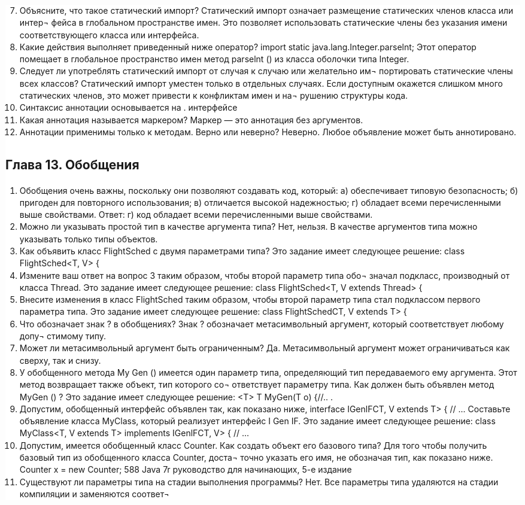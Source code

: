 7.  Объясните, что такое статический импорт?
Статический импорт означает размещение статических членов класса или интер¬
фейса в глобальном пространстве имен. Это позволяет использовать статические
члены без указания имени соответствующего класса или интерфейса.
8.  Какие действия выполняет приведенный ниже оператор?
import static java.lang.Integer.parselnt;
Этот оператор помещает в глобальное пространство имен метод parselnt () из
класса оболочки типа Integer.
9.  Следует ли употреблять статический импорт от случая к случаю или желательно им¬
портировать статические члены всех классов?
Статический импорт уместен только в отдельных случаях. Если доступным окажется
слишком много статических членов, это может привести к конфликтам имен и на¬
рушению структуры кода.
10. Синтаксис аннотации основывается на .
интерфейсе
11. Какая аннотация называется маркером?
Маркер — это аннотация без аргументов.
12. Аннотации применимы только к методам. Верно или неверно?
Неверно. Любое объявление может быть аннотировано.

## Глава 13. Обобщения
1.  Обобщения очень важны, поскольку они позволяют создавать код, который:
а)  обеспечивает типовую безопасность;
б)  пригоден для повторного использования;
в)  отличается высокой надежностью;
г)  обладает всеми перечисленными выше свойствами.
Ответ: г) код обладает всеми перечисленными выше свойствами.
2.  Можно ли указывать простой тип в качестве аргумента типа?
Нет, нельзя. В качестве аргументов типа можно указывать только типы объектов.
3.  Как объявить класс FlightSched с двумя параметрами типа?
Это задание имеет следующее решение:
class FlightSched<T, V> {
4.  Измените ваш ответ на вопрос 3 таким образом, чтобы второй параметр типа обо¬
значал подкласс, производный от класса Thread.
Это задание имеет следующее решение:
class FlightSched<T, V extends Thread> {
5.  Внесите изменения в класс FlightSched таким образом, чтобы второй параметр
типа стал подклассом первого параметра типа.
Это задание имеет следующее решение:
class FlightSchedCT, V extends Т> {
6.  Что обозначает знак ? в обобщениях?
Знак ? обозначает метасимвольный аргумент, который соответствует любому допу¬
стимому типу.
7.  Может ли метасимвольный аргумент быть ограниченным?
Да. Метасимвольный аргумент может ограничиваться как сверху, так и снизу.
8.  У обобщенного метода My Gen () имеется один параметр типа, определяющий тип
передаваемого ему аргумента. Этот метод возвращает также объект, тип которого со¬
ответствует параметру типа. Как должен быть объявлен метод MyGen () ?
Это задание имеет следующее решение:
<Т> Т MyGen(Т о) {//.. .
9.  Допустим, обобщенный интерфейс объявлен так, как показано ниже,
interface IGenlFCT, V extends Т> { // ...
Составьте объявление класса MyClass, который реализует интерфейс I Gen IF.
Это задание имеет следующее решение:
class MyClass<T, V extends Т> implements IGenlFCT, V> { // ...
10. Допустим, имеется обобщенный класс Counter<T>. Как создать объект его базового
типа?
Для того чтобы получить базовый тип из обобщенного класса Counter<T>, доста¬
точно указать его имя, не обозначая тип, как показано ниже.
Counter х = new Counter;
588 Java 7r руководство для начинающих, 5-е издание
11. Существуют ли параметры типа на стадии выполнения программы?
Нет. Все параметры типа удаляются на стадии компиляции и заменяются соответ¬